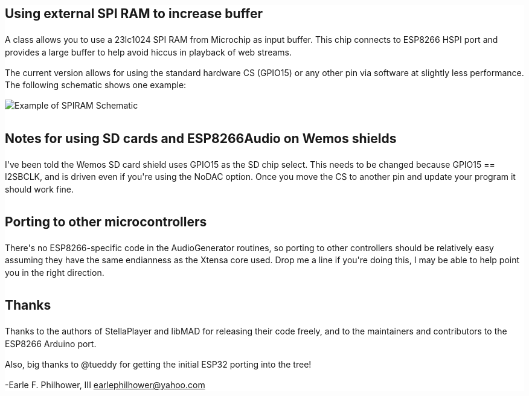 ## Using external SPI RAM to increase buffer
A class allows you to use a 23lc1024 SPI RAM from Microchip as input buffer. This chip connects to ESP8266 HSPI port and provides a large buffer to help avoid hiccus in playback of web streams.

The current version allows for using the standard hardware CS (GPIO15) or any other pin via software at slightly less performance.  The following schematic shows one example:

![Example of SPIRAM Schematic](examples/StreamMP3FromHTTP_SPIRAM/Schema_Spiram.png)

## Notes for using SD cards and ESP8266Audio on Wemos shields
I've been told the Wemos SD card shield uses GPIO15 as the SD chip select.  This needs to be changed because GPIO15 == I2SBCLK, and is driven even if you're using the NoDAC option.  Once you move the CS to another pin and update your program it should work fine.

## Porting to other microcontrollers
There's no ESP8266-specific code in the AudioGenerator routines, so porting to other controllers should be relatively easy assuming they have the same endianness as the Xtensa core used.  Drop me a line if you're doing this, I may be able to help point you in the right direction.

## Thanks
Thanks to the authors of StellaPlayer and libMAD for releasing their code freely, and to the maintainers and contributors to the ESP8266 Arduino port.

Also, big thanks to @tueddy for getting the initial ESP32 porting into the tree!

-Earle F. Philhower, III
 earlephilhower@yahoo.com

